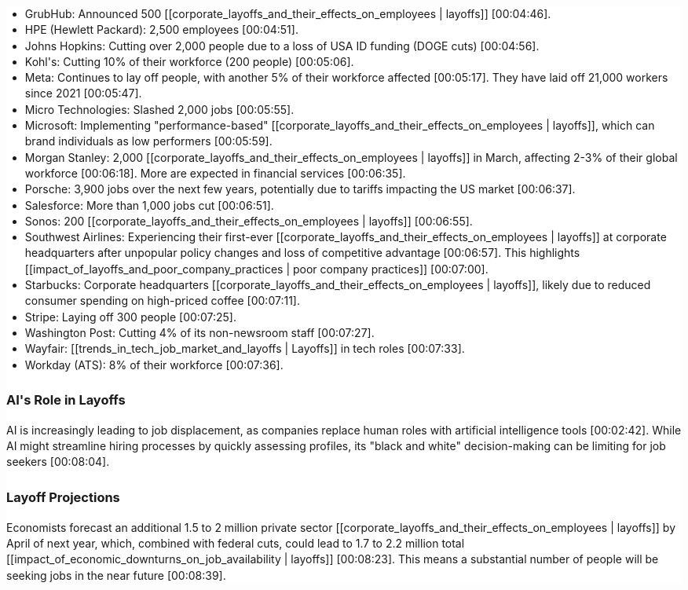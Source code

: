 *   GrubHub: Announced 500 [[corporate_layoffs_and_their_effects_on_employees | layoffs]] <a class="yt-timestamp" data-t="00:04:46">[00:04:46]</a>.
*   HPE (Hewlett Packard): 2,500 employees <a class="yt-timestamp" data-t="00:04:51">[00:04:51]</a>.
*   Johns Hopkins: Cutting over 2,000 people due to a loss of USA ID funding (DOGE cuts) <a class="yt-timestamp" data-t="00:04:56">[00:04:56]</a>.
*   Kohl's: Cutting 10% of their workforce (200 people) <a class="yt-timestamp" data-t="00:05:06">[00:05:06]</a>.
*   Meta: Continues to lay off people, with another 5% of their workforce affected <a class="yt-timestamp" data-t="00:05:17">[00:05:17]</a>. They have laid off 21,000 workers since 2021 <a class="yt-timestamp" data-t="00:05:47">[00:05:47]</a>.
*   Micro Technologies: Slashed 2,000 jobs <a class="yt-timestamp" data-t="00:05:55">[00:05:55]</a>.
*   Microsoft: Implementing "performance-based" [[corporate_layoffs_and_their_effects_on_employees | layoffs]], which can brand individuals as low performers <a class="yt-timestamp" data-t="00:05:59">[00:05:59]</a>.
*   Morgan Stanley: 2,000 [[corporate_layoffs_and_their_effects_on_employees | layoffs]] in March, affecting 2-3% of their global workforce <a class="yt-timestamp" data-t="00:06:18">[00:06:18]</a>. More are expected in financial services <a class="yt-timestamp" data-t="00:06:35">[00:06:35]</a>.
*   Porsche: 3,900 jobs over the next few years, potentially due to tariffs impacting the US market <a class="yt-timestamp" data-t="00:06:37">[00:06:37]</a>.
*   Salesforce: More than 1,000 jobs cut <a class="yt-timestamp" data-t="00:06:51">[00:06:51]</a>.
*   Sonos: 200 [[corporate_layoffs_and_their_effects_on_employees | layoffs]] <a class="yt-timestamp" data-t="00:06:55">[00:06:55]</a>.
*   Southwest Airlines: Experiencing their first-ever [[corporate_layoffs_and_their_effects_on_employees | layoffs]] at corporate headquarters after unpopular policy changes and loss of competitive advantage <a class="yt-timestamp" data-t="00:06:57">[00:06:57]</a>. This highlights [[impact_of_layoffs_and_poor_company_practices | poor company practices]] <a class="yt-timestamp" data-t="00:07:00">[00:07:00]</a>.
*   Starbucks: Corporate headquarters [[corporate_layoffs_and_their_effects_on_employees | layoffs]], likely due to reduced consumer spending on high-priced coffee <a class="yt-timestamp" data-t="00:07:11">[00:07:11]</a>.
*   Stripe: Laying off 300 people <a class="yt-timestamp" data-t="00:07:25">[00:07:25]</a>.
*   Washington Post: Cutting 4% of its non-newsroom staff <a class="yt-timestamp" data-t="00:07:27">[00:07:27]</a>.
*   Wayfair: [[trends_in_tech_job_market_and_layoffs | Layoffs]] in tech roles <a class="yt-timestamp" data-t="00:07:33">[00:07:33]</a>.
*   Workday (ATS): 8% of their workforce <a class="yt-timestamp" data-t="00:07:36">[00:07:36]</a>.

### AI's Role in Layoffs

AI is increasingly leading to job displacement, as companies replace human roles with artificial intelligence tools <a class="yt-timestamp" data-t="00:02:42">[00:02:42]</a>. While AI might streamline hiring processes by quickly assessing profiles, its "black and white" decision-making can be limiting for job seekers <a class="yt-timestamp" data-t="00:08:04">[00:08:04]</a>.

### Layoff Projections

Economists forecast an additional 1.5 to 2 million private sector [[corporate_layoffs_and_their_effects_on_employees | layoffs]] by April of next year, which, combined with federal cuts, could lead to 1.7 to 2.2 million total [[impact_of_economic_downturns_on_job_availability | layoffs]] <a class="yt-timestamp" data-t="00:08:23">[00:08:23]</a>. This means a substantial number of people will be seeking jobs in the near future <a class="yt-timestamp" data-t="00:08:39">[00:08:39]</a>.
